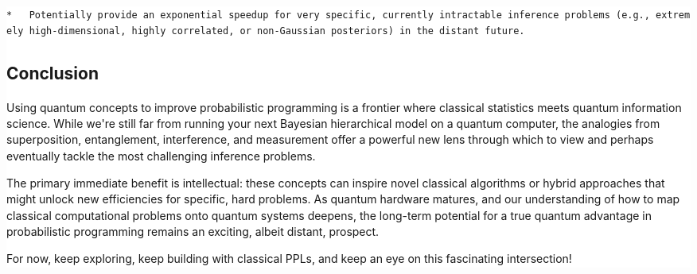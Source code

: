     *   Potentially provide an exponential speedup for very specific, currently intractable inference problems (e.g., extremely high-dimensional, highly correlated, or non-Gaussian posteriors) in the distant future.

## Conclusion

Using quantum concepts to improve probabilistic programming is a frontier where classical statistics meets quantum information science. While we're still far from running your next Bayesian hierarchical model on a quantum computer, the analogies from superposition, entanglement, interference, and measurement offer a powerful new lens through which to view and perhaps eventually tackle the most challenging inference problems.

The primary immediate benefit is intellectual: these concepts can inspire novel classical algorithms or hybrid approaches that might unlock new efficiencies for specific, hard problems. As quantum hardware matures, and our understanding of how to map classical computational problems onto quantum systems deepens, the long-term potential for a true quantum advantage in probabilistic programming remains an exciting, albeit distant, prospect.

For now, keep exploring, keep building with classical PPLs, and keep an eye on this fascinating intersection!